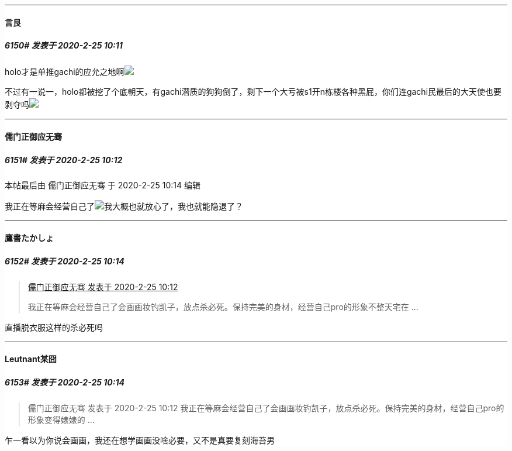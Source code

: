 


-----

####  言艮  
##### 6150#       发表于 2020-2-25 10:11




holo才是单推gachi的应允之地啊<img src="https://static.saraba1st.com/image/smiley/face2017/035.png" referrerpolicy="no-referrer">

不过有一说一，holo都被挖了个底朝天，有gachi潜质的狗狗倒了，剩下一个大亏被s1开n栋楼各种黑屁，你们连gachi民最后的大天使也要剥夺吗<img src="https://static.saraba1st.com/image/smiley/face2017/125.png" referrerpolicy="no-referrer">







-----

####  儒门正御应无骞  
##### 6151#       发表于 2020-2-25 10:12



 本帖最后由 儒门正御应无骞 于 2020-2-25 10:14 编辑 

我正在等麻会经营自己了<img src="https://static.saraba1st.com/image/smiley/face2017/019.png" referrerpolicy="no-referrer">我大概也就放心了，我也就能隐退了？







-----

####  鷹書たかしょ  
##### 6152#       发表于 2020-2-25 10:14



<blockquote><a href="httphttps://bbs.saraba1st.com/2b/forum.php?mod=redirect&amp;goto=findpost&amp;pid=46518020&amp;ptid=1912063" target="_blank">儒门正御应无骞 发表于 2020-2-25 10:12</a>

我正在等麻会经营自己了会画画妆钓凯子，放点杀必死。保持完美的身材，经营自己pro的形象不整天宅在 ...</blockquote>
直播脱衣服这样的杀必死吗







-----

####  Leutnant某囧  
##### 6153#       发表于 2020-2-25 10:14



<blockquote>儒门正御应无骞 发表于 2020-2-25 10:12
我正在等麻会经营自己了会画画妆钓凯子，放点杀必死。保持完美的身材，经营自己pro的形象变得婊婊的 ...</blockquote>
乍一看以为你说会画画，我还在想学画画没啥必要，又不是真要复刻海苔男
